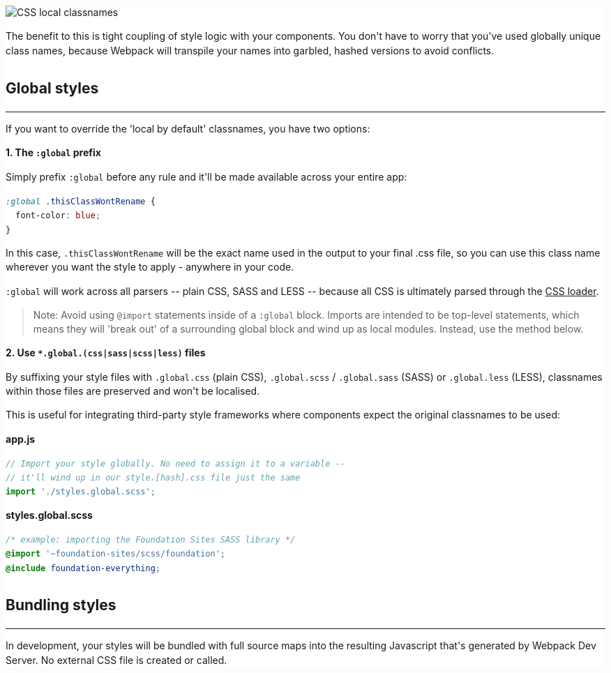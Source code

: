 ![CSS local classnames](images/classnames.png)

The benefit to this is tight coupling of style logic with your components.  You don't have to worry that you've used globally unique class names, because Webpack will transpile your names into garbled, hashed versions to avoid conflicts.

<h2 id="global_styles">Global styles</h2>

---
If you want to override the 'local by default' classnames, you have two options:

**1. The `:global` prefix**

Simply prefix `:global` before any rule and it'll be made available across your entire app:

```css
:global .thisClassWontRename {
  font-color: blue;
}
```

In this case, `.thisClassWontRename` will be the exact name used in the output to your final .css file, so you can use this class name wherever you want the style to apply - anywhere in your code.

`:global` will work across all parsers -- plain CSS, SASS and LESS -- because all CSS is ultimately parsed through the [CSS loader](https://github.com/webpack-contrib/css-loader).

> Note: Avoid using `@import` statements inside of a `:global` block. Imports are intended to be top-level statements, which means they will 'break out' of a surrounding global block and wind up as local modules. Instead, use the method below.

**2. Use `*.global.(css|sass|scss|less)` files**

By suffixing your style files with `.global.css` (plain CSS), `.global.scss` / `.global.sass` (SASS) or `.global.less` (LESS), classnames within those files are preserved and won't be localised.

This is useful for integrating third-party style frameworks where components expect the original classnames to be used:

**app.js**
```js
// Import your style globally. No need to assign it to a variable --
// it'll wind up in our style.[hash].css file just the same
import './styles.global.scss';
```

**styles.global.scss**
```scss
/* example: importing the Foundation Sites SASS library */
@import '~foundation-sites/scss/foundation';
@include foundation-everything;
```

<h2 id="bundling">Bundling styles</h2>

---
In development, your styles will be bundled with full source maps into the resulting Javascript that's generated by Webpack Dev Server. No external CSS file is created or called.
